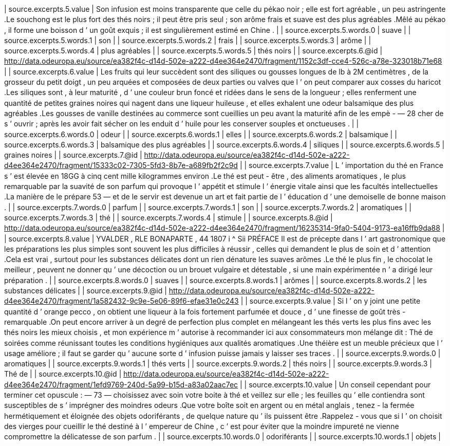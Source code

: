 | source.excerpts.5.value | Son infusion est moins transparente que celle du pékao noir ; elle est fort agréable , un peu astringente .Le souchong est le plus fort des thés noirs ; il peut être pris seul ; son arôme frais et suave est des plus agréables .Mêlé au pékao , il forme une boisson d ’ un goût exquis ; il est singulièrement estimé en Chine . |
| source.excerpts.5.words.0 | suave |
| source.excerpts.5.words.1 | son |
| source.excerpts.5.words.2 | frais |
| source.excerpts.5.words.3 | arôme |
| source.excerpts.5.words.4 | plus agréables |
| source.excerpts.5.words.5 | thés noirs |
| source.excerpts.6.@id | http://data.odeuropa.eu/source/ea382f4c-d14d-502e-a222-d4ee364e2470/fragment/1152c3df-cce4-526c-a78e-323018b71e68 |
| source.excerpts.6.value | Les fruits qui leur succèdent sont des siliques ou gousses longues de lb à 2M centimètres , de la grosseur du petit doigt , un peu arquées et composées de deux parties ou valves que l ’ on peut comparer aux cosses du haricot .Les siliques sont , à leur maturité , d ’ une couleur brun foncé et ridées dans le sens de la longueur ; elles renferment une quantité de petites graines noires qui nagent dans une liqueur huileuse , et elles exhalent une odeur balsamique des plus agréables .Les gousses de vanille destinées au commerce sont cueillies un peu avant la maturité afin de les empè - — 28 cher de s ’ ouvrir ; après les avoir fait sécher on les enduit d ’ huile pour les conserver souples et onctueuses . |
| source.excerpts.6.words.0 | odeur |
| source.excerpts.6.words.1 | elles |
| source.excerpts.6.words.2 | balsamique |
| source.excerpts.6.words.3 | balsamique des plus agréables |
| source.excerpts.6.words.4 | siliques |
| source.excerpts.6.words.5 | graines noires |
| source.excerpts.7.@id | http://data.odeuropa.eu/source/ea382f4c-d14d-502e-a222-d4ee364e2470/fragment/15333c02-7305-5fd3-8b7e-a689fb2f2c9d |
| source.excerpts.7.value | L ’ importation du thé en France s ’ est élevée en 18GG à cinq cent mille kilogrammes environ .Le thé est peut - être , des aliments aromatiques , le plus remarquable par la suavité de son parfum qui provoque l ’ appétit et stimule l ’ énergie vitale ainsi que les facultés intellectuelles .La manière de le prépare 53 — et de le servir est devenue un art et fait partie de l ’ éducation d ’ une demoiselle de bonne maison . |
| source.excerpts.7.words.0 | parfum |
| source.excerpts.7.words.1 | son |
| source.excerpts.7.words.2 | aromatiques |
| source.excerpts.7.words.3 | thé |
| source.excerpts.7.words.4 | stimule |
| source.excerpts.8.@id | http://data.odeuropa.eu/source/ea382f4c-d14d-502e-a222-d4ee364e2470/fragment/16235314-9fa0-5404-9173-ea16ffb9da88 |
| source.excerpts.8.value | YVALDER , RLE BONAPARTE , 44 1807 i ^ Sii PRÉFACE Il est de précepte dans l ’ art gastronomique que les préparations les plus simples sont souvent les plus difficiles à réussir , celles qui demandent le plus de soin et d ’ attention .Cela est vrai , surtout pour les substances délicates dont un rien dénature les suaves arômes .Le thé le plus fin , le chocolat le meilleur , peuvent ne donner qu ’ une décoction ou un brouet vulgaire et détestable , si une main expérimentée n ’ a dirigé leur préparation . |
| source.excerpts.8.words.0 | suaves |
| source.excerpts.8.words.1 | arômes |
| source.excerpts.8.words.2 | les substances délicates |
| source.excerpts.9.@id | http://data.odeuropa.eu/source/ea382f4c-d14d-502e-a222-d4ee364e2470/fragment/1a582432-9c9e-5e06-89f6-efae31e0c243 |
| source.excerpts.9.value | Si l ’ on y joint une petite quantité d ’ orange pecco , on obtient une liqueur à la fois fortement parfumée et douce , d ’ une finesse de goût très - remarquable .On peut encore arriver à un degré de perfection plus complet en mélangeant les thés verts les plus fins avec les thés noirs les mieux choisis , et mon expérience m ’ autorise à recommander ici aux consommateurs mon mélange dit : Thé de soirées comme réunissant toutes les conditions hygiéniques aux qualités aromatiques .Une théière est un meuble précieux que l ’ usage améliore ; il faut se garder qu ’ aucune sorte d ’ infusion puisse jamais y laisser ses traces . |
| source.excerpts.9.words.0 | aromatiques |
| source.excerpts.9.words.1 | thés verts |
| source.excerpts.9.words.2 | thés noirs |
| source.excerpts.9.words.3 | Thé de |
| source.excerpts.10.@id | http://data.odeuropa.eu/source/ea382f4c-d14d-502e-a222-d4ee364e2470/fragment/1efd9769-240d-5a99-b15d-a83a02aac7ec |
| source.excerpts.10.value | Un conseil cependant pour terminer cet opuscule : — 73 — choisissez avec soin votre boite à thé et veillez sur elle ; les feuilles qu ’ elle contiendra sont susceptibles de s ’ imprégner des moindres odeurs .Que votre boîte soit en argent ou en métal anglais , tenez - la fermée hermétiquement et éloignée des objets odoriférants , de quelque nature qu ’ ils puissent être .Rappelez - vous que si l ’ on choisit des vierges pour cueillir le thé destiné à l ’ empereur de Chine , c ’ est pour éviter que la moindre impureté ne vienne compromettre la délicatesse de son parfum . |
| source.excerpts.10.words.0 | odoriférants |
| source.excerpts.10.words.1 | objets |